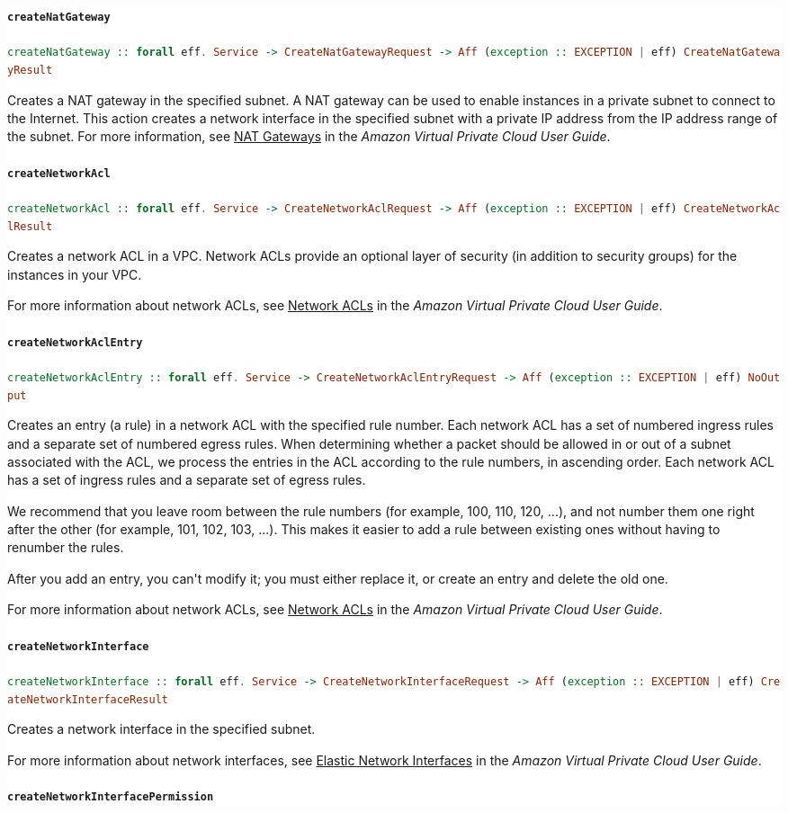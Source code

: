 #### `createNatGateway`

``` purescript
createNatGateway :: forall eff. Service -> CreateNatGatewayRequest -> Aff (exception :: EXCEPTION | eff) CreateNatGatewayResult
```

<p>Creates a NAT gateway in the specified subnet. A NAT gateway can be used to enable instances in a private subnet to connect to the Internet. This action creates a network interface in the specified subnet with a private IP address from the IP address range of the subnet. For more information, see <a href="http://docs.aws.amazon.com/AmazonVPC/latest/UserGuide/vpc-nat-gateway.html">NAT Gateways</a> in the <i>Amazon Virtual Private Cloud User Guide</i>.</p>

#### `createNetworkAcl`

``` purescript
createNetworkAcl :: forall eff. Service -> CreateNetworkAclRequest -> Aff (exception :: EXCEPTION | eff) CreateNetworkAclResult
```

<p>Creates a network ACL in a VPC. Network ACLs provide an optional layer of security (in addition to security groups) for the instances in your VPC.</p> <p>For more information about network ACLs, see <a href="http://docs.aws.amazon.com/AmazonVPC/latest/UserGuide/VPC_ACLs.html">Network ACLs</a> in the <i>Amazon Virtual Private Cloud User Guide</i>.</p>

#### `createNetworkAclEntry`

``` purescript
createNetworkAclEntry :: forall eff. Service -> CreateNetworkAclEntryRequest -> Aff (exception :: EXCEPTION | eff) NoOutput
```

<p>Creates an entry (a rule) in a network ACL with the specified rule number. Each network ACL has a set of numbered ingress rules and a separate set of numbered egress rules. When determining whether a packet should be allowed in or out of a subnet associated with the ACL, we process the entries in the ACL according to the rule numbers, in ascending order. Each network ACL has a set of ingress rules and a separate set of egress rules.</p> <p>We recommend that you leave room between the rule numbers (for example, 100, 110, 120, ...), and not number them one right after the other (for example, 101, 102, 103, ...). This makes it easier to add a rule between existing ones without having to renumber the rules.</p> <p>After you add an entry, you can't modify it; you must either replace it, or create an entry and delete the old one.</p> <p>For more information about network ACLs, see <a href="http://docs.aws.amazon.com/AmazonVPC/latest/UserGuide/VPC_ACLs.html">Network ACLs</a> in the <i>Amazon Virtual Private Cloud User Guide</i>.</p>

#### `createNetworkInterface`

``` purescript
createNetworkInterface :: forall eff. Service -> CreateNetworkInterfaceRequest -> Aff (exception :: EXCEPTION | eff) CreateNetworkInterfaceResult
```

<p>Creates a network interface in the specified subnet.</p> <p>For more information about network interfaces, see <a href="http://docs.aws.amazon.com/AWSEC2/latest/UserGuide/using-eni.html">Elastic Network Interfaces</a> in the <i>Amazon Virtual Private Cloud User Guide</i>.</p>

#### `createNetworkInterfacePermission`

